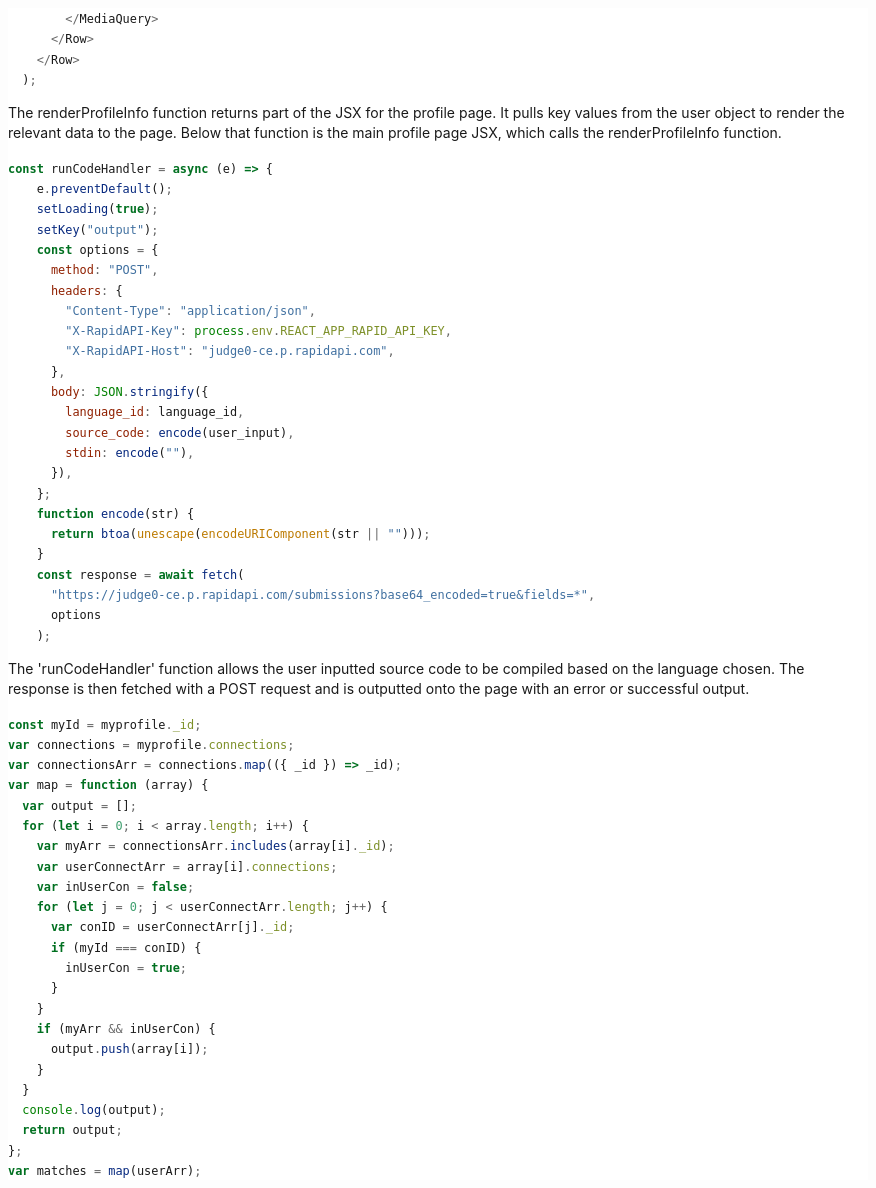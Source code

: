 ```javascript
        </MediaQuery>
      </Row>
    </Row>
  );
```
The renderProfileInfo function returns part of the JSX for the profile page. It pulls key values from the user object to render the relevant data to the page. Below that function is the main profile page JSX, which calls the renderProfileInfo function.

```javascript
const runCodeHandler = async (e) => {
    e.preventDefault();
    setLoading(true);
    setKey("output");
    const options = {
      method: "POST",
      headers: {
        "Content-Type": "application/json",
        "X-RapidAPI-Key": process.env.REACT_APP_RAPID_API_KEY,
        "X-RapidAPI-Host": "judge0-ce.p.rapidapi.com",
      },
      body: JSON.stringify({
        language_id: language_id,
        source_code: encode(user_input),
        stdin: encode(""),
      }),
    };
    function encode(str) {
      return btoa(unescape(encodeURIComponent(str || "")));
    }
    const response = await fetch(
      "https://judge0-ce.p.rapidapi.com/submissions?base64_encoded=true&fields=*",
      options
    );
```
The 'runCodeHandler' function allows the user inputted source code to be compiled based on the language chosen. The response is then fetched with a POST request and is outputted onto the page with an error or successful output.

```javascript
const myId = myprofile._id;
var connections = myprofile.connections;
var connectionsArr = connections.map(({ _id }) => _id);
var map = function (array) {
  var output = [];
  for (let i = 0; i < array.length; i++) {
    var myArr = connectionsArr.includes(array[i]._id);
    var userConnectArr = array[i].connections;
    var inUserCon = false;
    for (let j = 0; j < userConnectArr.length; j++) {
      var conID = userConnectArr[j]._id;
      if (myId === conID) {
        inUserCon = true;
      }
    }
    if (myArr && inUserCon) {
      output.push(array[i]);
    }
  }
  console.log(output);
  return output;
};
var matches = map(userArr);
```